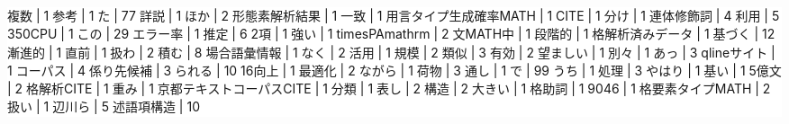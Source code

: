 複数 | 1
参考 | 1
た | 77
詳説 | 1
ほか | 2
形態素解析結果 | 1
一致 | 1
用言タイプ生成確率MATH | 1
CITE | 1
分け | 1
連体修飾詞 | 4
利用 | 5
350CPU | 1
この | 29
エラー率 | 1
推定 | 6
2項 | 1
強い | 1
timesPAmathrm | 2
文MATH中 | 1
段階的 | 1
格解析済みデータ | 1
基づく | 12
漸進的 | 1
直前 | 1
扱わ | 2
積む | 8
場合語彙情報 | 1
なく | 2
活用 | 1
規模 | 2
類似 | 3
有効 | 2
望ましい | 1
別々 | 1
あっ | 3
qlineサイト | 1
コーパス | 4
係り先候補 | 3
られる | 10
16向上 | 1
最適化 | 2
ながら | 1
荷物 | 3
通し | 1
で | 99
うち | 1
処理 | 3
やはり | 1
基い | 1
5億文 | 2
格解析CITE | 1
重み | 1
京都テキストコーパスCITE | 1
分類 | 1
表し | 2
構造 | 2
大きい | 1
格助詞 | 1
9046 | 1
格要素タイプMATH | 2
扱い | 1
辺川ら | 5
述語項構造 | 10